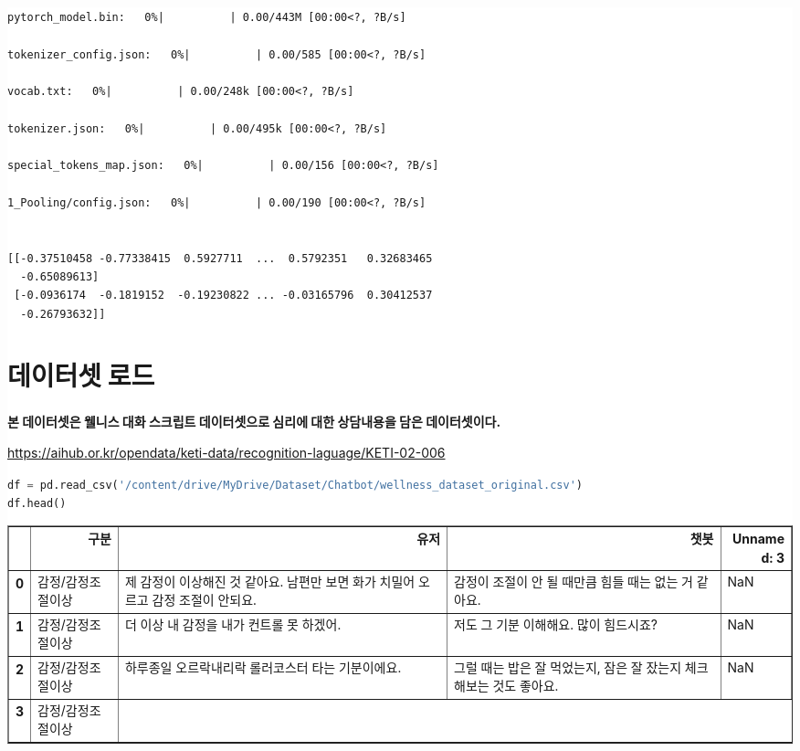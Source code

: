     pytorch_model.bin:   0%|          | 0.00/443M [00:00<?, ?B/s]

    tokenizer_config.json:   0%|          | 0.00/585 [00:00<?, ?B/s]

    vocab.txt:   0%|          | 0.00/248k [00:00<?, ?B/s]

    tokenizer.json:   0%|          | 0.00/495k [00:00<?, ?B/s]

    special_tokens_map.json:   0%|          | 0.00/156 [00:00<?, ?B/s]

    1_Pooling/config.json:   0%|          | 0.00/190 [00:00<?, ?B/s]


    [[-0.37510458 -0.77338415  0.5927711  ...  0.5792351   0.32683465
      -0.65089613]
     [-0.0936174  -0.1819152  -0.19230822 ... -0.03165796  0.30412537
      -0.26793632]]



# 데이터셋 로드



**본 데이터셋은 웰니스 대화 스크립트 데이터셋으로 심리에 대한 상담내용을 담은 데이터셋이다.**

https://aihub.or.kr/opendata/keti-data/recognition-laguage/KETI-02-006




```python
df = pd.read_csv('/content/drive/MyDrive/Dataset/Chatbot/wellness_dataset_original.csv')
df.head()
```

<table border="1" class="dataframe">
  <thead>
    <tr style="text-align: right;">
      <th></th>
      <th>구분</th>
      <th>유저</th>
      <th>챗봇</th>
      <th>Unnamed: 3</th>
    </tr>
  </thead>
  <tbody>
    <tr>
      <th>0</th>
      <td>감정/감정조절이상</td>
      <td>제 감정이 이상해진 것 같아요. 남편만 보면 화가 치밀어 오르고 감정 조절이 안되요.</td>
      <td>감정이 조절이 안 될 때만큼 힘들 때는 없는 거 같아요.</td>
      <td>NaN</td>
    </tr>
    <tr>
      <th>1</th>
      <td>감정/감정조절이상</td>
      <td>더 이상 내 감정을 내가 컨트롤 못 하겠어.</td>
      <td>저도 그 기분 이해해요. 많이 힘드시죠?</td>
      <td>NaN</td>
    </tr>
    <tr>
      <th>2</th>
      <td>감정/감정조절이상</td>
      <td>하루종일 오르락내리락 롤러코스터 타는 기분이에요.</td>
      <td>그럴 때는 밥은 잘 먹었는지, 잠은 잘 잤는지 체크해보는 것도 좋아요.</td>
      <td>NaN</td>
    </tr>
    <tr>
      <th>3</th>
      <td>감정/감정조절이상</td>